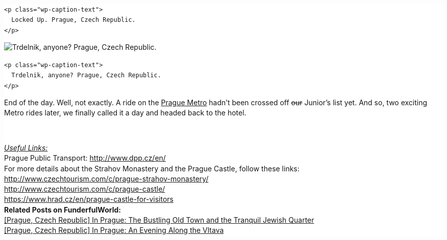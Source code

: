     <p class="wp-caption-text">
      Locked Up. Prague, Czech Republic.
    </p>
  </div>
  
  <div id="attachment_3931" style="width: 710px" class="wp-caption alignnone">
    <img class="size-large wp-image-3931" src="http://funderfulworld.com/wp-content/uploads/2016/04/trdelnik-1024x800.jpg" alt="Trdelnik, anyone? Prague, Czech Republic." width="700" height="547" srcset="http://funderfulworld.com/wp-content/uploads/2016/04/trdelnik-1024x800.jpg 1024w, http://funderfulworld.com/wp-content/uploads/2016/04/trdelnik-300x235.jpg 300w" sizes="(max-width: 700px) 100vw, 700px" />
    
    <p class="wp-caption-text">
      Trdelnik, anyone? Prague, Czech Republic.
    </p>
  </div>
</div>

<div>
  End of the day. Well, not exactly. A ride on the <a title="Prague Public Transport" href="http://www.dpp.cz/en/" target="_blank">Prague Metro</a> hadn&#8217;t been crossed off <del>our</del> Junior&#8217;s list yet. And so, two exciting Metro rides later, we finally called it a day and headed back to the hotel.
</div>

<div>
</div>

&nbsp;

<div>
  <span style="text-decoration: underline;"><em>Useful Links:</em></span>
</div>

<div>
</div>

<div>
  Prague Public Transport: <a title="Prague Public Transport" href="http://www.dpp.cz/en/" target="_blank">http://www.dpp.cz/en/</a><br /> For more details about the Strahov Monastery and the Prague Castle, follow these links:<br /> <a title="Strahov Monastery, Prague" href="http://www.czechtourism.com/c/prague-strahov-monastery/" target="_blank">http://www.czechtourism.com/c/prague-strahov-monastery/</a><br /> <a title="Prague Castle" href="http://www.czechtourism.com/c/prague-castle/" target="_blank">http://www.czechtourism.com/c/prague-castle/</a><br /> <a title="Prague Castle for Visitors" href="https://www.hrad.cz/en/prague-castle-for-visitors" target="_blank">https://www.hrad.cz/en/prague-castle-for-visitors</a><br /> <strong>Related Posts on FunderfulWorld:</strong><br /> <a title="[Prague, Czech Republic] In Prague: The Bustling Old Town and the Tranquil Jewish Quarter" href="http://funderfulworld.com/thetravelbug/prague-czech-republic-bustling-old-town-tranquil-jewish-quarter/" target="_blank">[Prague, Czech Republic] In Prague: The Bustling Old Town and the Tranquil Jewish Quarter</a><br /> <a title="[Prague, Czech Republic] In Prague: An Evening Along the Vltava" href="http://funderfulworld.com/thetravelbug/europe/prague-czech-republic-in-prague-an-evening-along-the-vltava/" target="_blank">[Prague, Czech Republic] In Prague: An Evening Along the Vltava</a></p>
</div>
